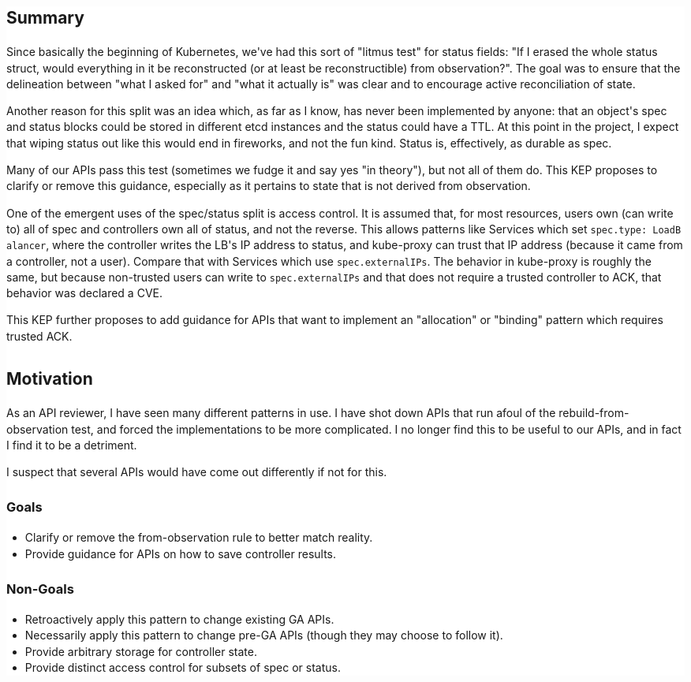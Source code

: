 ## Summary

Since basically the beginning of Kubernetes, we've had this sort of "litmus
test" for status fields: "If I erased the whole status struct, would everything
in it be reconstructed (or at least be reconstructible) from observation?". The
goal was to ensure that the delineation between "what I asked for" and "what it
actually is" was clear and to encourage active reconciliation of state.

Another reason for this split was an idea which, as far as I know, has never
been implemented by anyone: that an object's spec and status blocks could be
stored in different etcd instances and the status could have a TTL.  At this
point in the project, I expect that wiping status out like this would end in
fireworks, and not the fun kind.  Status is, effectively, as durable as spec.

Many of our APIs pass this test (sometimes we fudge it and say yes "in
theory"), but not all of them do.  This KEP proposes to clarify or remove this
guidance, especially as it pertains to state that is not derived from
observation.

One of the emergent uses of the spec/status split is access control.  It is
assumed that, for most resources, users own (can write to) all of spec and
controllers own all of status, and not the reverse.  This allows patterns like
Services which set `spec.type: LoadBalancer`, where the controller writes the
LB's IP address to status, and kube-proxy can trust that IP address (because it
came from a controller, not a user).  Compare that with Services which use
`spec.externalIPs`.  The behavior in kube-proxy is roughly the same, but
because non-trusted users can write to `spec.externalIPs` and that does not
require a trusted controller to ACK, that behavior was declared a CVE.

This KEP further proposes to add guidance for APIs that want to implement an
"allocation" or "binding" pattern which requires trusted ACK.

## Motivation

As an API reviewer, I have seen many different patterns in use.  I have shot
down APIs that run afoul of the rebuild-from-observation test, and forced the
implementations to be more complicated.  I no longer find this to be useful to
our APIs, and in fact I find it to be a detriment.

I suspect that several APIs would have come out differently if not for this.

### Goals

* Clarify or remove the from-observation rule to better match reality.
* Provide guidance for APIs on how to save controller results.

### Non-Goals

* Retroactively apply this pattern to change existing GA APIs.
* Necessarily apply this pattern to change pre-GA APIs (though they may choose
  to follow it).
* Provide arbitrary storage for controller state.
* Provide distinct access control for subsets of spec or status.
